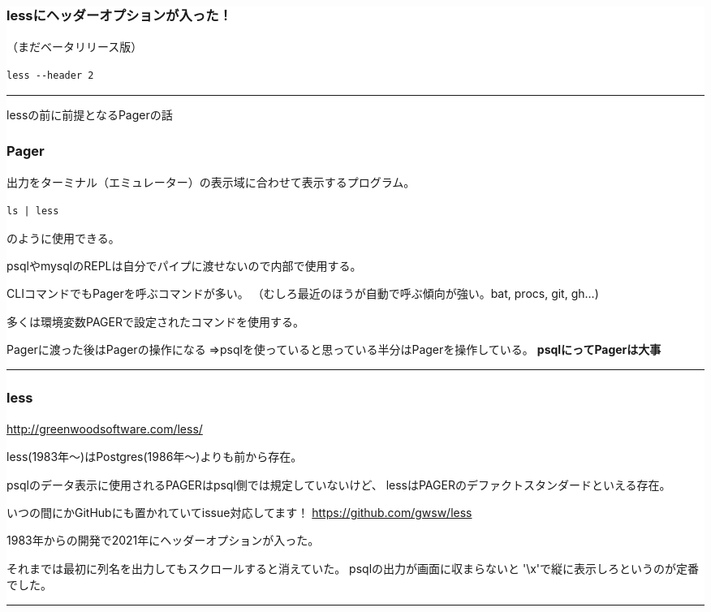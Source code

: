 ### lessにヘッダーオプションが入った！

（まだベータリリース版）

```console
less --header 2
```

---

lessの前に前提となるPagerの話

### Pager
<style scoped>
    section { 
        font-size: 140%; 
    }
</style>

出力をターミナル（エミュレーター）の表示域に合わせて表示するプログラム。

```console
ls | less
```

のように使用できる。

psqlやmysqlのREPLは自分でパイプに渡せないので内部で使用する。

CLIコマンドでもPagerを呼ぶコマンドが多い。
（むしろ最近のほうが自動で呼ぶ傾向が強い。bat, procs, git, gh...)

多くは環境変数PAGERで設定されたコマンドを使用する。

Pagerに渡った後はPagerの操作になる
⇒psqlを使っていると思っている半分はPagerを操作している。
**psqlにってPagerは大事**

---

### less

http://greenwoodsoftware.com/less/

less(1983年〜)はPostgres(1986年〜)よりも前から存在。

psqlのデータ表示に使用されるPAGERはpsql側では規定していないけど、
lessはPAGERのデファクトスタンダードといえる存在。

いつの間にかGitHubにも置かれていてissue対応してます！
https://github.com/gwsw/less

1983年からの開発で2021年にヘッダーオプションが入った。

それまでは最初に列名を出力してもスクロールすると消えていた。
psqlの出力が画面に収まらないと '\x'で縦に表示しろというのが定番でした。

---
